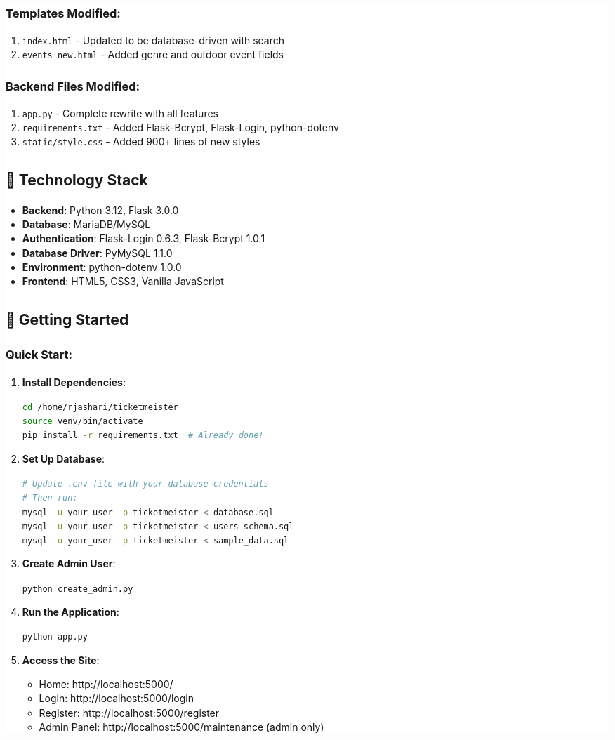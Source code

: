 ### Templates Modified:
1. `index.html` - Updated to be database-driven with search
2. `events_new.html` - Added genre and outdoor event fields

### Backend Files Modified:
1. `app.py` - Complete rewrite with all features
2. `requirements.txt` - Added Flask-Bcrypt, Flask-Login, python-dotenv
3. `static/style.css` - Added 900+ lines of new styles

## 🔧 Technology Stack

- **Backend**: Python 3.12, Flask 3.0.0
- **Database**: MariaDB/MySQL
- **Authentication**: Flask-Login 0.6.3, Flask-Bcrypt 1.0.1
- **Database Driver**: PyMySQL 1.1.0
- **Environment**: python-dotenv 1.0.0
- **Frontend**: HTML5, CSS3, Vanilla JavaScript

## 🚀 Getting Started

### Quick Start:

1. **Install Dependencies**:
   ```bash
   cd /home/rjashari/ticketmeister
   source venv/bin/activate
   pip install -r requirements.txt  # Already done!
   ```

2. **Set Up Database**:
   ```bash
   # Update .env file with your database credentials
   # Then run:
   mysql -u your_user -p ticketmeister < database.sql
   mysql -u your_user -p ticketmeister < users_schema.sql
   mysql -u your_user -p ticketmeister < sample_data.sql
   ```

3. **Create Admin User**:
   ```bash
   python create_admin.py
   ```

4. **Run the Application**:
   ```bash
   python app.py
   ```

5. **Access the Site**:
   - Home: http://localhost:5000/
   - Login: http://localhost:5000/login
   - Register: http://localhost:5000/register
   - Admin Panel: http://localhost:5000/maintenance (admin only)
